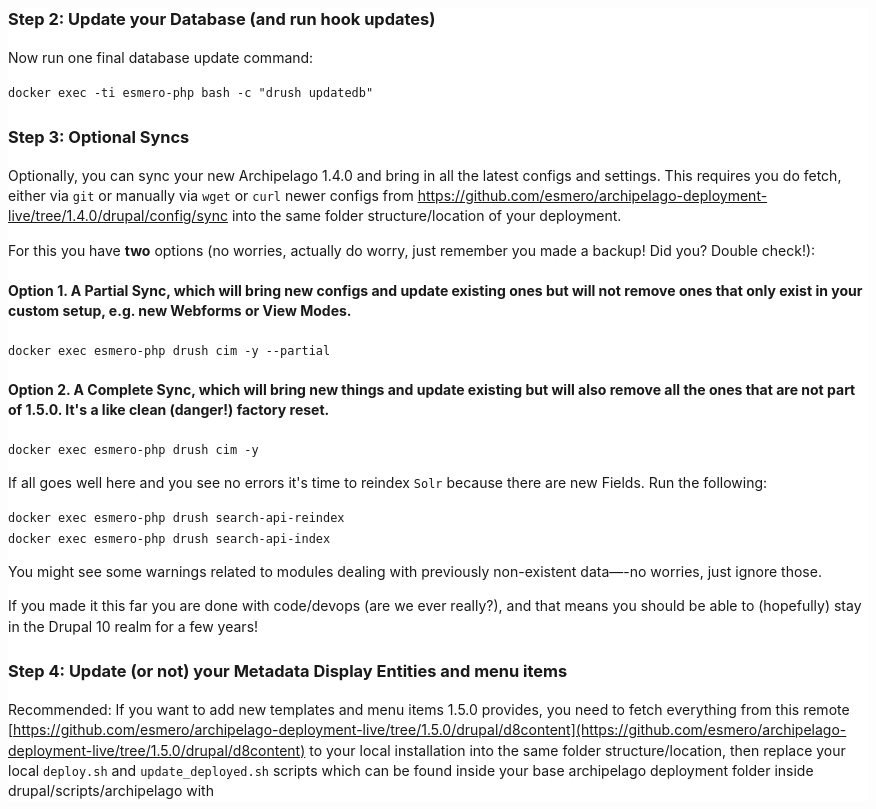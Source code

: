 ### Step 2: Update your Database (and run hook updates)

Now run one final database update command:

```shell  
docker exec -ti esmero-php bash -c "drush updatedb"
```

### Step 3: Optional Syncs

Optionally, you can sync your new Archipelago 1.4.0 and bring in all the latest configs and settings. This requires you do fetch, either via `git` or manually via `wget` or `curl` newer configs from https://github.com/esmero/archipelago-deployment-live/tree/1.4.0/drupal/config/sync into the same folder structure/location of your deployment.

For this you have **two** options (no worries, actually do worry, just remember you made a backup! Did you? Double check!):

#### Option 1. A Partial Sync, which will bring new configs and update existing ones but will **not** remove ones that only exist in your custom setup, e.g. new Webforms or View Modes.

```shell
docker exec esmero-php drush cim -y --partial
```

#### Option 2. A Complete Sync, which will bring new things and update existing but will also **remove all** the ones that are not part of 1.5.0. It's a like clean (danger!) factory reset.

```shell
docker exec esmero-php drush cim -y
```

If all goes well here and you see no errors it's time to reindex `Solr` because there are new Fields. Run the following:

```shell
docker exec esmero-php drush search-api-reindex
docker exec esmero-php drush search-api-index
```

You might see some warnings related to modules dealing with previously non-existent data—-no worries, just ignore those.

If you made it this far you are done with code/devops (are we ever really?), and that means you should be able to (hopefully) stay in the Drupal 10 realm for a few years!

### Step 4: Update (or not) your Metadata Display Entities and menu items

Recommended: If you want to add new templates and menu items 1.5.0 provides, you need to fetch everything from this remote [https://github.com/esmero/archipelago-deployment-live/tree/1.5.0/drupal/d8content](https://github.com/esmero/archipelago-deployment-live/tree/1.5.0/drupal/d8content) to your local installation into the same folder structure/location,
then replace your local `deploy.sh` and `update_deployed.sh` scripts which can be found inside your base archipelago deployment folder inside drupal/scripts/archipelago with
